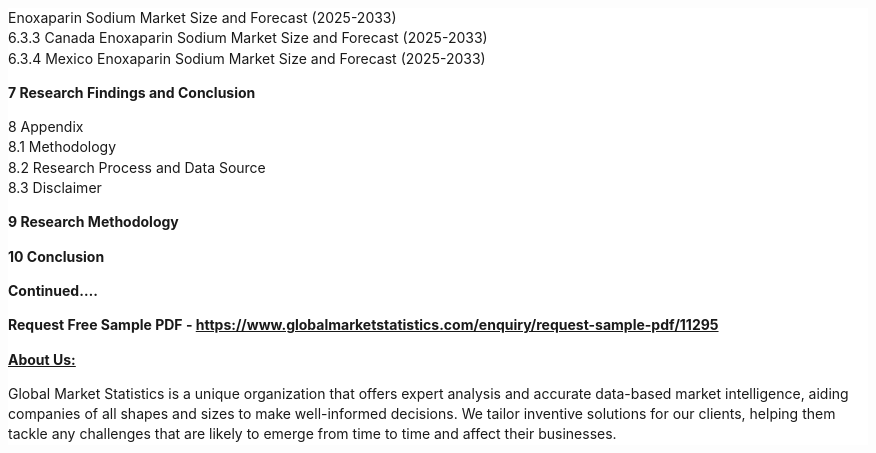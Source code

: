 Enoxaparin Sodium Market Size and Forecast (2025-2033)<br />6.3.3 Canada Enoxaparin Sodium Market Size and Forecast (2025-2033)<br />6.3.4 Mexico Enoxaparin Sodium Market Size and Forecast (2025-2033)</p><p><strong>7 Research Findings and Conclusion</strong></p><p>8 Appendix<br />8.1 Methodology<br />8.2 Research Process and Data Source<br />8.3 Disclaimer</p><p><strong>9 Research Methodology</strong></p><p><strong>10 Conclusion</strong></p><p><strong>Continued&hellip;.</strong></p><p><strong>Request Free Sample PDF - <a href="https://www.globalmarketstatistics.com/enquiry/request-sample-pdf/11295?utm_source=MW&amp;utm_medium=Prashant&amp;utm_campaign=MW">https://www.globalmarketstatistics.com/enquiry/request-sample-pdf/11295</a></strong></p><p><strong><u>About Us:</u></strong></p><p>Global Market Statistics is a unique organization that offers expert analysis and accurate data-based market intelligence, aiding companies of all shapes and sizes to make well-informed decisions. We tailor inventive solutions for our clients, helping them tackle any challenges that are likely to emerge from time to time and affect their businesses.</p>
